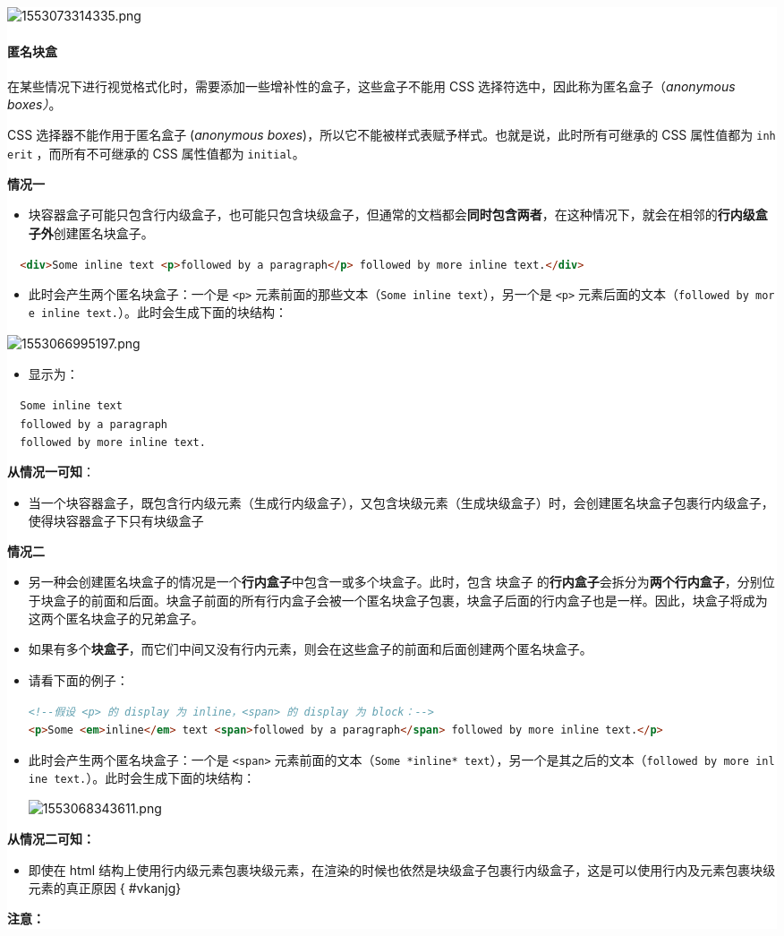   ![1553073314335.png](/img/user/programming/font-end/primitive/css/css-2.1/5cee87e4d7ac396572.png)

#### 匿名块盒

在某些情况下进行视觉格式化时，需要添加一些增补性的盒子，这些盒子不能用 CSS 选择符选中，因此称为匿名盒子（*anonymous boxes）*。

CSS 选择器不能作用于匿名盒子 (*anonymous boxes*)，所以它不能被样式表赋予样式。也就是说，此时所有可继承的 CSS 属性值都为 `inherit` ，而所有不可继承的 CSS 属性值都为 `initial`。

**情况一**

- 块容器盒子可能只包含行内级盒子，也可能只包含块级盒子，但通常的文档都会**同时包含两者**，在这种情况下，就会在相邻的**行内级盒子外**创建匿名块盒子。

```html
  <div>Some inline text <p>followed by a paragraph</p> followed by more inline text.</div>
```

- 此时会产生两个匿名块盒子：一个是 `<p>` 元素前面的那些文本（`Some inline text`），另一个是 `<p>` 元素后面的文本（`followed by more inline text.`）。此时会生成下面的块结构：

![1553066995197.png](/img/user/programming/font-end/primitive/css/css-2.1/5cee882c8416580129.png)

- 显示为：

```html
  Some inline text
  followed by a paragraph
  followed by more inline text.
```

**从情况一可知**：

- 当一个块容器盒子，既包含行内级元素（生成行内级盒子），又包含块级元素（生成块级盒子）时，会创建匿名块盒子包裹行内级盒子，使得块容器盒子下只有块级盒子

**情况二**

- 另一种会创建匿名块盒子的情况是一个**行内盒子**中包含一或多个块盒子。此时，包含 块盒子 的**行内盒子**会拆分为**两个行内盒子**，分别位于块盒子的前面和后面。块盒子前面的所有行内盒子会被一个匿名块盒子包裹，块盒子后面的行内盒子也是一样。因此，块盒子将成为这两个匿名块盒子的兄弟盒子。
- 如果有多个**块盒子**，而它们中间又没有行内元素，则会在这些盒子的前面和后面创建两个匿名块盒子。
- 请看下面的例子：

  ```html
  <!--假设 <p> 的 display 为 inline，<span> 的 display 为 block：-->
  <p>Some <em>inline</em> text <span>followed by a paragraph</span> followed by more inline text.</p>
  ```

- 此时会产生两个匿名块盒子：一个是 `<span>` 元素前面的文本（`Some *inline* text`），另一个是其之后的文本（`followed by more inline text.`）。此时会生成下面的块结构：

  ![1553068343611.png](/img/user/programming/font-end/primitive/css/css-2.1/5cee886f4562890560.png)

**从情况二可知：**

- 即使在 html 结构上使用行内级元素包裹块级元素，在渲染的时候也依然是块级盒子包裹行内级盒子，这是可以使用行内及元素包裹块级元素的真正原因
{ #vkanjg}


**注意：**
